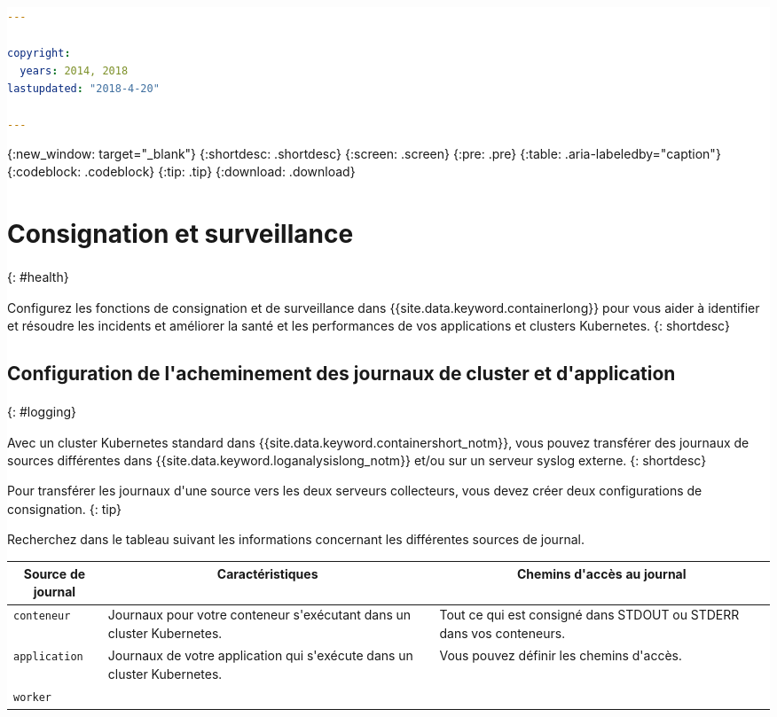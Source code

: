 ```yaml
---

copyright:
  years: 2014, 2018
lastupdated: "2018-4-20"

---
```


{:new_window: target="_blank"}
{:shortdesc: .shortdesc}
{:screen: .screen}
{:pre: .pre}
{:table: .aria-labeledby="caption"}
{:codeblock: .codeblock}
{:tip: .tip}
{:download: .download}


# Consignation et surveillance
{: #health}

Configurez les fonctions de consignation et de surveillance dans {{site.data.keyword.containerlong}} pour vous aider à identifier et résoudre les incidents et améliorer la santé et les performances de vos applications et clusters Kubernetes.
{: shortdesc}


## Configuration de l'acheminement des journaux de cluster et d'application
{: #logging}

Avec un cluster Kubernetes standard dans {{site.data.keyword.containershort_notm}}, vous pouvez transférer des journaux de sources différentes dans {{site.data.keyword.loganalysislong_notm}} et/ou sur un serveur syslog externe.
{: shortdesc}

Pour transférer les journaux d'une source vers les deux serveurs collecteurs, vous devez créer deux configurations de consignation.
{: tip}

Recherchez dans le tableau suivant les informations concernant les différentes sources de journal.

<table>
  <thead>
    <tr>
      <th>Source de journal</th>
      <th>Caractéristiques</th>
      <th>Chemins d'accès au journal</th>
    </tr>
  </thead>
  <tbody>
    <tr>
      <td><code>conteneur</code></td>
      <td>Journaux pour votre conteneur s'exécutant dans un cluster Kubernetes.</td>
      <td>Tout ce qui est consigné dans STDOUT ou STDERR dans vos conteneurs.</td>
    </tr>
    <tr>
      <td><code>application</code></td>
      <td>Journaux de votre application qui s'exécute dans un cluster Kubernetes.</td>
      <td>Vous pouvez définir les chemins d'accès.</td>
    </tr>
    <tr>
      <td><code>worker</code></td>